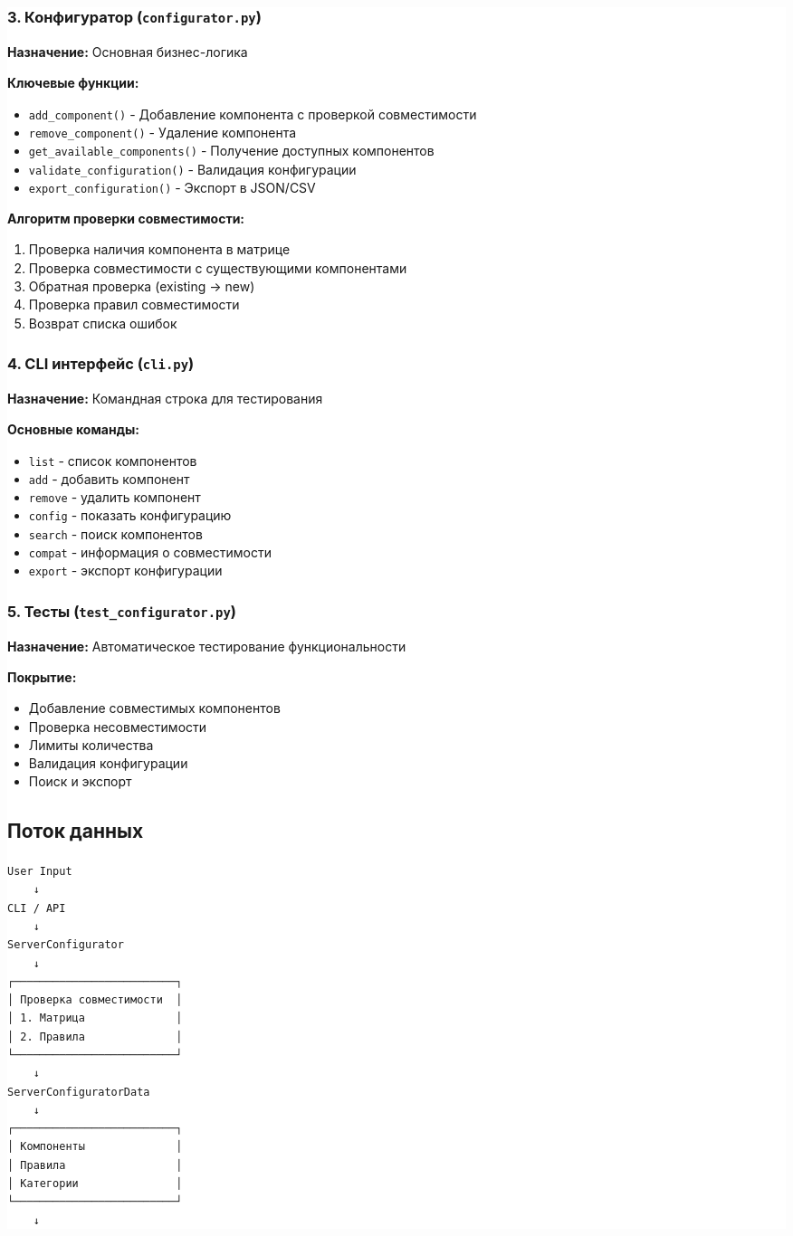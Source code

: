 ### 3. Конфигуратор (`configurator.py`)

**Назначение:** Основная бизнес-логика

**Ключевые функции:**
- `add_component()` - Добавление компонента с проверкой совместимости
- `remove_component()` - Удаление компонента
- `get_available_components()` - Получение доступных компонентов
- `validate_configuration()` - Валидация конфигурации
- `export_configuration()` - Экспорт в JSON/CSV

**Алгоритм проверки совместимости:**
1. Проверка наличия компонента в матрице
2. Проверка совместимости с существующими компонентами
3. Обратная проверка (existing → new)
4. Проверка правил совместимости
5. Возврат списка ошибок

### 4. CLI интерфейс (`cli.py`)

**Назначение:** Командная строка для тестирования

**Основные команды:**
- `list` - список компонентов
- `add` - добавить компонент
- `remove` - удалить компонент
- `config` - показать конфигурацию
- `search` - поиск компонентов
- `compat` - информация о совместимости
- `export` - экспорт конфигурации

### 5. Тесты (`test_configurator.py`)

**Назначение:** Автоматическое тестирование функциональности

**Покрытие:**
- Добавление совместимых компонентов
- Проверка несовместимости
- Лимиты количества
- Валидация конфигурации
- Поиск и экспорт

## Поток данных

```
User Input
    ↓
CLI / API
    ↓
ServerConfigurator
    ↓
┌─────────────────────────┐
│ Проверка совместимости  │
│ 1. Матрица              │
│ 2. Правила              │
└─────────────────────────┘
    ↓
ServerConfiguratorData
    ↓
┌─────────────────────────┐
│ Компоненты              │
│ Правила                 │
│ Категории               │
└─────────────────────────┘
    ↓
```